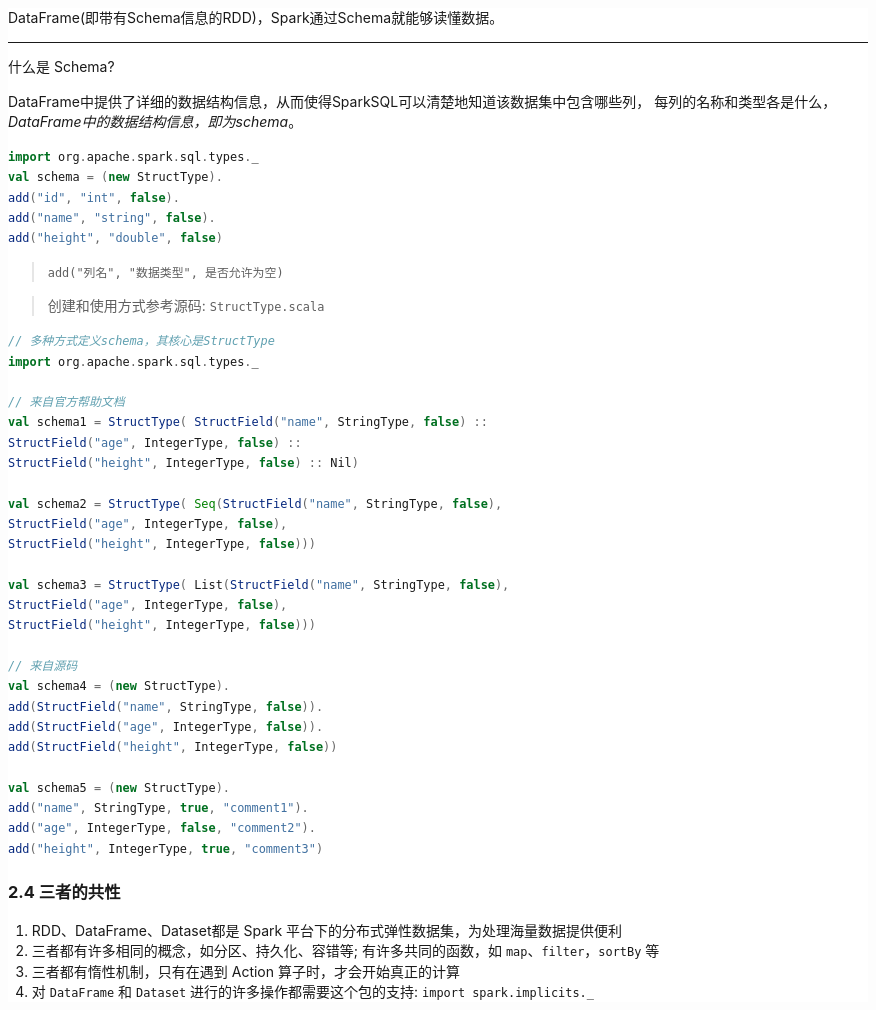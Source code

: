 DataFrame(即带有Schema信息的RDD)，Spark通过Schema就能够读懂数据。

--------------------------------------------------------------------------------

什么是 Schema?

DataFrame中提供了详细的数据结构信息，从而使得SparkSQL可以清楚地知道该数据集中包含哪些列，
每列的名称和类型各是什么，*DataFrame中的数据结构信息，即为schema*。

```scala
import org.apache.spark.sql.types._
val schema = (new StructType).
add("id", "int", false).
add("name", "string", false).
add("height", "double", false)
```

> `add("列名", "数据类型", 是否允许为空)`

> 创建和使用方式参考源码: `StructType.scala`

```scala
// 多种方式定义schema，其核心是StructType
import org.apache.spark.sql.types._
 
// 来自官方帮助文档
val schema1 = StructType( StructField("name", StringType, false) ::
StructField("age", IntegerType, false) ::
StructField("height", IntegerType, false) :: Nil)

val schema2 = StructType( Seq(StructField("name", StringType, false),
StructField("age", IntegerType, false),
StructField("height", IntegerType, false)))

val schema3 = StructType( List(StructField("name", StringType, false),
StructField("age", IntegerType, false),
StructField("height", IntegerType, false)))
 
// 来自源码
val schema4 = (new StructType).
add(StructField("name", StringType, false)).
add(StructField("age", IntegerType, false)).
add(StructField("height", IntegerType, false))

val schema5 = (new StructType).
add("name", StringType, true, "comment1").
add("age", IntegerType, false, "comment2").
add("height", IntegerType, true, "comment3")
```

### 2.4 三者的共性

1. RDD、DataFrame、Dataset都是 Spark 平台下的分布式弹性数据集，为处理海量数据提供便利 
2. 三者都有许多相同的概念，如分区、持久化、容错等; 有许多共同的函数，如 `map`、`filter`，`sortBy` 等
3. 三者都有惰性机制，只有在遇到 Action 算子时，才会开始真正的计算
4. 对 `DataFrame` 和 `Dataset` 进行的许多操作都需要这个包的支持: `import spark.implicits._`
